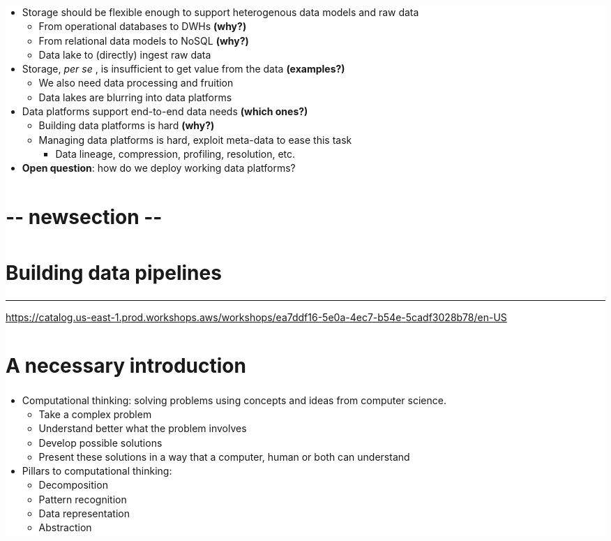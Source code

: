   * Storage should be flexible enough to support heterogenous data models and raw data
    * From operational databases to DWHs __(why?)__
    * From relational data models to NoSQL __(why?)__
    * Data lake to (directly) ingest raw data
  * Storage,  _per se_ , is insufficient to get value from the data __(examples?)__
    * We also need data processing and fruition
    * Data lakes are blurring into data platforms
  * Data platforms support end-to-end data needs __(which ones?)__
    * Building data platforms is hard __(why?)__
    * Managing data platforms is hard, exploit meta-data to ease this task
      * Data lineage, compression, profiling, resolution, etc.
  * __Open question__: how do we deploy working data platforms?

# -- newsection --

# Building data pipelines

---

https://catalog.us-east-1.prod.workshops.aws/workshops/ea7ddf16-5e0a-4ec7-b54e-5cadf3028b78/en-US

# A necessary introduction

* Computational thinking: solving problems using concepts and ideas from computer science.
  * Take a complex problem
  * Understand better what the problem involves
  * Develop possible solutions
  * Present these solutions in a way that a computer, human or both can understand
* Pillars to computational thinking:
  * Decomposition
  * Pattern recognition
  * Data representation
  * Abstraction
